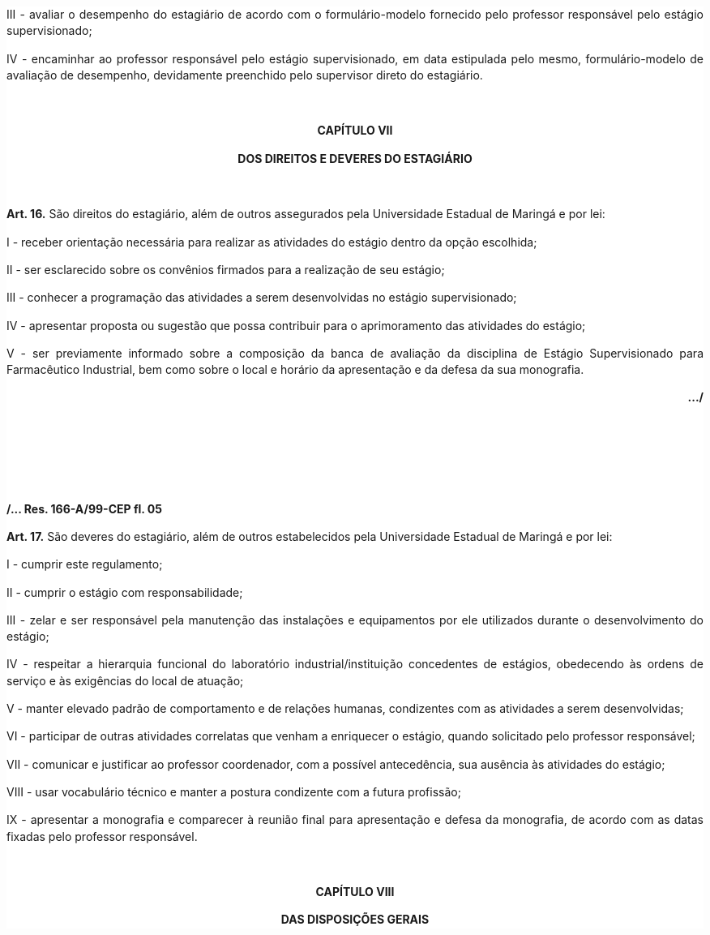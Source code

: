 <P ALIGN="JUSTIFY">III - avaliar o desempenho do estagi&aacute;rio de acordo com o formul&aacute;rio-modelo fornecido pelo professor respons&aacute;vel pelo est&aacute;gio supervisionado;</P>
<P ALIGN="JUSTIFY">IV - encaminhar ao professor respons&aacute;vel pelo est&aacute;gio supervisionado, em data estipulada pelo mesmo, formul&aacute;rio-modelo de avalia&ccedil;&atilde;o de desempenho, devidamente preenchido pelo supervisor direto do estagi&aacute;rio.</P>

<P>&nbsp;</P>
<B><P ALIGN="CENTER">CAP&Iacute;TULO VII</P>
<P ALIGN="CENTER">DOS DIREITOS E DEVERES DO ESTAGI&Aacute;RIO</P>
</B><P ALIGN="CENTER"></P>
<P ALIGN="CENTER">&nbsp;</P>
<B><P ALIGN="JUSTIFY">Art. 16.</B> S&atilde;o direitos do estagi&aacute;rio, al&eacute;m de outros assegurados pela Universidade Estadual de Maring&aacute; e por lei:</P>
<P ALIGN="JUSTIFY">I - receber orienta&ccedil;&atilde;o necess&aacute;ria para realizar as atividades do est&aacute;gio dentro da op&ccedil;&atilde;o escolhida;</P>
<P ALIGN="JUSTIFY">II - ser esclarecido sobre os conv&ecirc;nios firmados para a realiza&ccedil;&atilde;o de seu est&aacute;gio;</P>
<P ALIGN="JUSTIFY">III - conhecer a programa&ccedil;&atilde;o das atividades a serem desenvolvidas no est&aacute;gio supervisionado;</P>
<P ALIGN="JUSTIFY">IV - apresentar proposta ou sugest&atilde;o que possa contribuir para o aprimoramento das atividades do est&aacute;gio;</P>
<P ALIGN="JUSTIFY">V - ser previamente informado sobre a composi&ccedil;&atilde;o da banca de avalia&ccedil;&atilde;o da disciplina de Est&aacute;gio Supervisionado para Farmac&ecirc;utico Industrial, bem como sobre o local e hor&aacute;rio da apresenta&ccedil;&atilde;o e da defesa da sua monografia.</P>
<P ALIGN="JUSTIFY"></P>
<B><P ALIGN="RIGHT">.../</P>
</B><P ALIGN="JUSTIFY"></P>
<P ALIGN="JUSTIFY">&nbsp;</P>
<P ALIGN="JUSTIFY">&nbsp;</P>
<P ALIGN="JUSTIFY">&nbsp;</P>
<B><P ALIGN="JUSTIFY">/... Res. 166-A/99-CEP&#9;&#9;&#9;&#9;&#9;&#9;&#9;&#9;&#9;fl. 05</P>
</B><P ALIGN="JUSTIFY"></P>
<B><P ALIGN="JUSTIFY">Art. 17.</B> S&atilde;o deveres do estagi&aacute;rio, al&eacute;m de outros estabelecidos pela Universidade Estadual de Maring&aacute; e por lei:</P>
<P>I - cumprir este regulamento;</P>
<P>II - cumprir o est&aacute;gio com responsabilidade;</P>
<P ALIGN="JUSTIFY">III - zelar e ser respons&aacute;vel pela manuten&ccedil;&atilde;o das instala&ccedil;&otilde;es e equipamentos por ele utilizados durante o desenvolvimento do est&aacute;gio;</P>
<P ALIGN="JUSTIFY">IV - respeitar a hierarquia funcional do laborat&oacute;rio industrial/institui&ccedil;&atilde;o concedentes de est&aacute;gios, obedecendo &agrave;s ordens de servi&ccedil;o e &agrave;s exig&ecirc;ncias do local de atua&ccedil;&atilde;o;</P>
<P ALIGN="JUSTIFY">V - manter elevado padr&atilde;o de comportamento e de rela&ccedil;&otilde;es humanas, condizentes com as atividades a serem desenvolvidas;</P>
<P ALIGN="JUSTIFY">VI - participar de outras atividades correlatas que venham a enriquecer o est&aacute;gio, quando solicitado pelo professor respons&aacute;vel;</P>
<P ALIGN="JUSTIFY">VII - comunicar e justificar ao professor coordenador, com a poss&iacute;vel anteced&ecirc;ncia, sua aus&ecirc;ncia &agrave;s atividades do est&aacute;gio;</P>
<P ALIGN="JUSTIFY">VIII - usar vocabul&aacute;rio t&eacute;cnico e manter a postura condizente com a futura profiss&atilde;o;</P>
<P ALIGN="JUSTIFY">IX - apresentar a monografia e comparecer &agrave; reuni&atilde;o final para apresenta&ccedil;&atilde;o e defesa da monografia, de acordo com as datas fixadas pelo professor respons&aacute;vel.</P>
<P ALIGN="CENTER"></P>
<P ALIGN="CENTER">&nbsp;</P>
<B><P ALIGN="CENTER">CAP&Iacute;TULO VIII</P>
<P ALIGN="CENTER">DAS DISPOSI&Ccedil;&Otilde;ES GERAIS</P>
